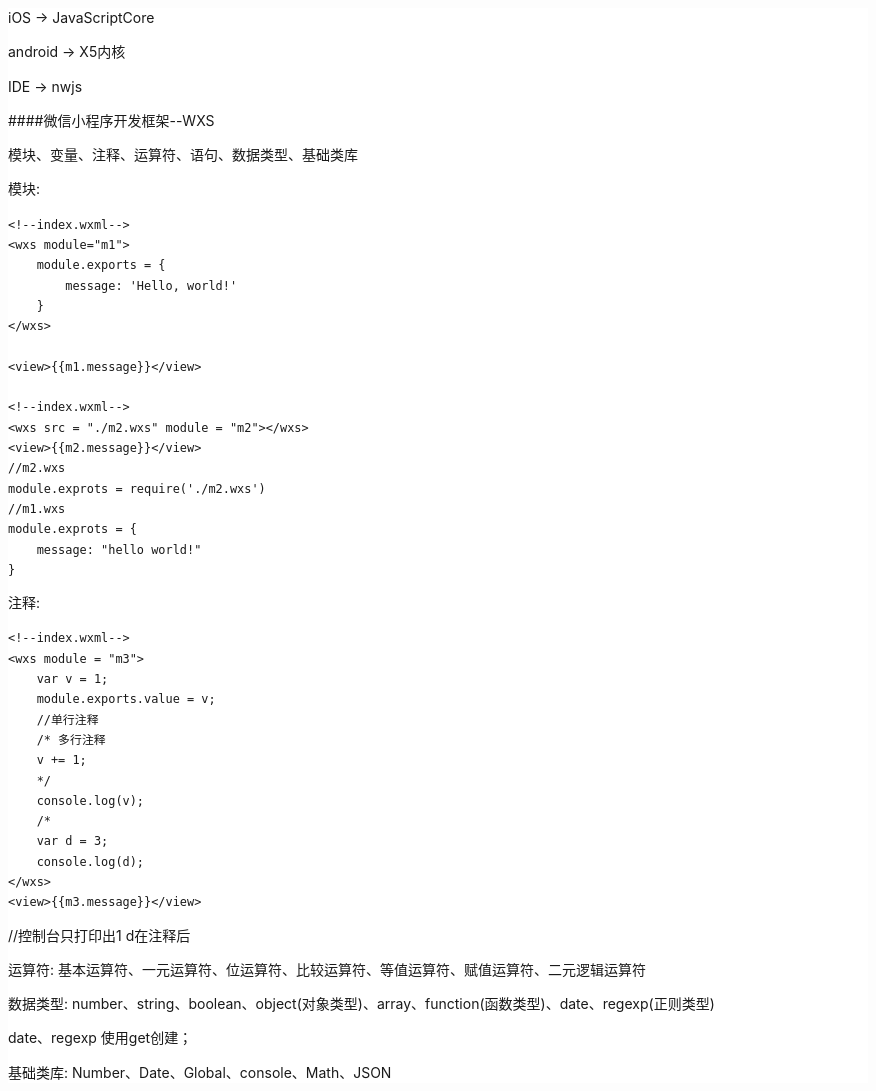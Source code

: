 iOS -> JavaScriptCore

android -> X5内核

IDE -> nwjs

####微信小程序开发框架--WXS

模块、变量、注释、运算符、语句、数据类型、基础类库

模块:

```
<!--index.wxml-->
<wxs module="m1">
	module.exports = {
		message: 'Hello, world!'
	}
</wxs>

<view>{{m1.message}}</view>

<!--index.wxml-->
<wxs src = "./m2.wxs" module = "m2"></wxs>
<view>{{m2.message}}</view>
//m2.wxs
module.exprots = require('./m2.wxs')
//m1.wxs
module.exprots = {
	message: "hello world!"
}
```

注释: 

```
<!--index.wxml-->
<wxs module = "m3">
	var v = 1;
	module.exports.value = v;
	//单行注释
	/* 多行注释
	v += 1;
	*/
	console.log(v);
	/*
	var d = 3;
	console.log(d);
</wxs>
<view>{{m3.message}}</view>
```

//控制台只打印出1 d在注释后

运算符: 基本运算符、一元运算符、位运算符、比较运算符、等值运算符、赋值运算符、二元逻辑运算符


数据类型: number、string、boolean、object(对象类型)、array、function(函数类型)、date、regexp(正则类型)

date、regexp 使用get创建；

基础类库: Number、Date、Global、console、Math、JSON